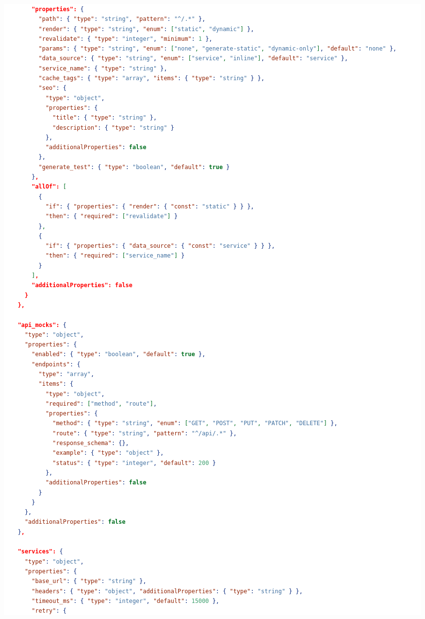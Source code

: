 ```json
        "properties": {
          "path": { "type": "string", "pattern": "^/.*" },
          "render": { "type": "string", "enum": ["static", "dynamic"] },
          "revalidate": { "type": "integer", "minimum": 1 },
          "params": { "type": "string", "enum": ["none", "generate-static", "dynamic-only"], "default": "none" },
          "data_source": { "type": "string", "enum": ["service", "inline"], "default": "service" },
          "service_name": { "type": "string" },
          "cache_tags": { "type": "array", "items": { "type": "string" } },
          "seo": {
            "type": "object",
            "properties": {
              "title": { "type": "string" },
              "description": { "type": "string" }
            },
            "additionalProperties": false
          },
          "generate_test": { "type": "boolean", "default": true }
        },
        "allOf": [
          {
            "if": { "properties": { "render": { "const": "static" } } },
            "then": { "required": ["revalidate"] }
          },
          {
            "if": { "properties": { "data_source": { "const": "service" } } },
            "then": { "required": ["service_name"] }
          }
        ],
        "additionalProperties": false
      }
    },

    "api_mocks": {
      "type": "object",
      "properties": {
        "enabled": { "type": "boolean", "default": true },
        "endpoints": {
          "type": "array",
          "items": {
            "type": "object",
            "required": ["method", "route"],
            "properties": {
              "method": { "type": "string", "enum": ["GET", "POST", "PUT", "PATCH", "DELETE"] },
              "route": { "type": "string", "pattern": "^/api/.*" },
              "response_schema": {},
              "example": { "type": "object" },
              "status": { "type": "integer", "default": 200 }
            },
            "additionalProperties": false
          }
        }
      },
      "additionalProperties": false
    },

    "services": {
      "type": "object",
      "properties": {
        "base_url": { "type": "string" },
        "headers": { "type": "object", "additionalProperties": { "type": "string" } },
        "timeout_ms": { "type": "integer", "default": 15000 },
        "retry": {
```